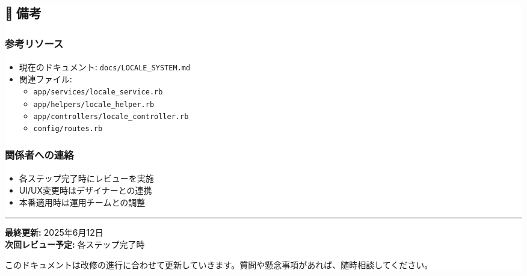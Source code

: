 
## 📝 備考

### 参考リソース
- 現在のドキュメント: `docs/LOCALE_SYSTEM.md`
- 関連ファイル:
  - `app/services/locale_service.rb`
  - `app/helpers/locale_helper.rb`
  - `app/controllers/locale_controller.rb`
  - `config/routes.rb`

### 関係者への連絡
- 各ステップ完了時にレビューを実施
- UI/UX変更時はデザイナーとの連携
- 本番適用時は運用チームとの調整

---

**最終更新:** 2025年6月12日  
**次回レビュー予定:** 各ステップ完了時

このドキュメントは改修の進行に合わせて更新していきます。質問や懸念事項があれば、随時相談してください。
